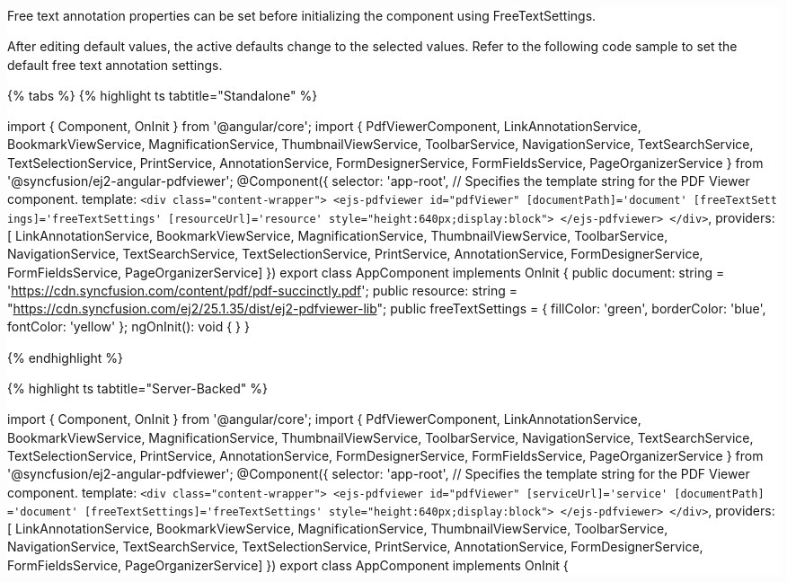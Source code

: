 Free text annotation properties can be set before initializing the component using FreeTextSettings.

After editing default values, the active defaults change to the selected values.
Refer to the following code sample to set the default free text annotation settings.

{% tabs %}
{% highlight ts tabtitle="Standalone" %}

import { Component, OnInit } from '@angular/core';
import { PdfViewerComponent, LinkAnnotationService, BookmarkViewService,
         MagnificationService, ThumbnailViewService, ToolbarService,
         NavigationService, TextSearchService, TextSelectionService,
         PrintService, AnnotationService, FormDesignerService, FormFieldsService,
         PageOrganizerService } from '@syncfusion/ej2-angular-pdfviewer';
@Component({
  selector: 'app-root',
  // Specifies the template string for the PDF Viewer component.
  template: `<div class="content-wrapper">
                <ejs-pdfviewer id="pdfViewer"
                      [documentPath]='document'
                      [freeTextSettings]='freeTextSettings'
                      [resourceUrl]='resource'
                      style="height:640px;display:block">
                </ejs-pdfviewer>
              </div>`,
  providers: [ LinkAnnotationService, BookmarkViewService, MagnificationService,
               ThumbnailViewService, ToolbarService, NavigationService,
               TextSearchService, TextSelectionService, PrintService,
               AnnotationService, FormDesignerService, FormFieldsService, PageOrganizerService]
  })
  export class AppComponent implements OnInit {
    public document: string = 'https://cdn.syncfusion.com/content/pdf/pdf-succinctly.pdf';
    public resource: string = "https://cdn.syncfusion.com/ej2/25.1.35/dist/ej2-pdfviewer-lib";
    public freeTextSettings = { fillColor: 'green', borderColor: 'blue', fontColor: 'yellow' };
    ngOnInit(): void {
    }
  }

{% endhighlight %}

{% highlight ts tabtitle="Server-Backed" %}

import { Component, OnInit } from '@angular/core';
import { PdfViewerComponent, LinkAnnotationService, BookmarkViewService,
         MagnificationService, ThumbnailViewService, ToolbarService,
         NavigationService, TextSearchService, TextSelectionService,
         PrintService, AnnotationService, FormDesignerService, FormFieldsService,
         PageOrganizerService } from '@syncfusion/ej2-angular-pdfviewer';
@Component({
  selector: 'app-root',
  // Specifies the template string for the PDF Viewer component.
  template: `<div class="content-wrapper">
                <ejs-pdfviewer id="pdfViewer"
                      [serviceUrl]='service'
                      [documentPath]='document'
                      [freeTextSettings]='freeTextSettings'
                      style="height:640px;display:block">
                </ejs-pdfviewer>
              </div>`,
  providers: [ LinkAnnotationService, BookmarkViewService, MagnificationService,
               ThumbnailViewService, ToolbarService, NavigationService,
               TextSearchService, TextSelectionService, PrintService,
               AnnotationService, FormDesignerService, FormFieldsService, PageOrganizerService]
  })
  export class AppComponent implements OnInit {